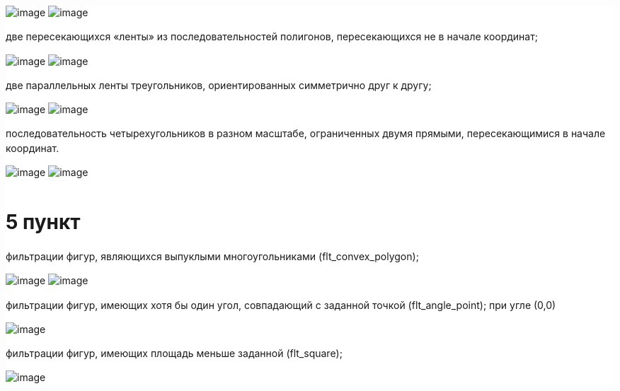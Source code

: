 <img width="714" alt="image" src="https://github.com/user-attachments/assets/25bb8f6a-40ac-433a-b186-d4dbfb4ae8b8" />

<img width="587" alt="image" src="https://github.com/user-attachments/assets/f133fa83-aea7-4efe-b59a-58955121c3e0" />


две пересекающихся «ленты» из последовательностей полигонов, пересекающихся не в начале координат;

<img width="621" alt="image" src="https://github.com/user-attachments/assets/5530ca8b-a3e0-40f6-8d2d-ce3ba8c1c31f" />


<img width="569" alt="image" src="https://github.com/user-attachments/assets/1c0295f0-dd2b-4732-ba2a-705d0aae665b" />


две параллельных ленты треугольников, ориентированных симметрично друг к другу;

<img width="590" alt="image" src="https://github.com/user-attachments/assets/50ffec9f-31c9-4308-9f9d-51f611fa0127" />

<img width="711" alt="image" src="https://github.com/user-attachments/assets/f2d8d4a3-ebdd-46ae-b14d-d6e9954c6e2f" />


последовательность четырехугольников в разном масштабе, ограниченных двумя прямыми, пересекающимися в начале координат.

<img width="822" alt="image" src="https://github.com/user-attachments/assets/0faa226c-9527-4240-9ff0-fb60b3bb0bee" />


<img width="620" alt="image" src="https://github.com/user-attachments/assets/e9bd62e7-1d79-4475-9fa6-5d82d3a7925e" />





# 5 пункт
фильтрации фигур, являющихся выпуклыми многоугольниками (flt_convex_polygon);

<img width="630" alt="image" src="https://github.com/user-attachments/assets/08ba9fff-37a3-4ae8-b756-7c3ae66f1030" />


<img width="505" alt="image" src="https://github.com/user-attachments/assets/5d82de27-eff4-47ce-bbf1-a6450765dd38" />

фильтрации фигур, имеющих хотя бы один угол, совпадающий с заданной точкой (flt_angle_point);
при угле (0,0)

<img width="600" alt="image" src="https://github.com/user-attachments/assets/54f201b1-ecaa-455e-abea-e15435e5535e" />



фильтрации фигур, имеющих площадь меньше заданной (flt_square);

<img width="603" alt="image" src="https://github.com/user-attachments/assets/e4d74c0e-0988-42eb-8788-b1bb94424a7b" />








